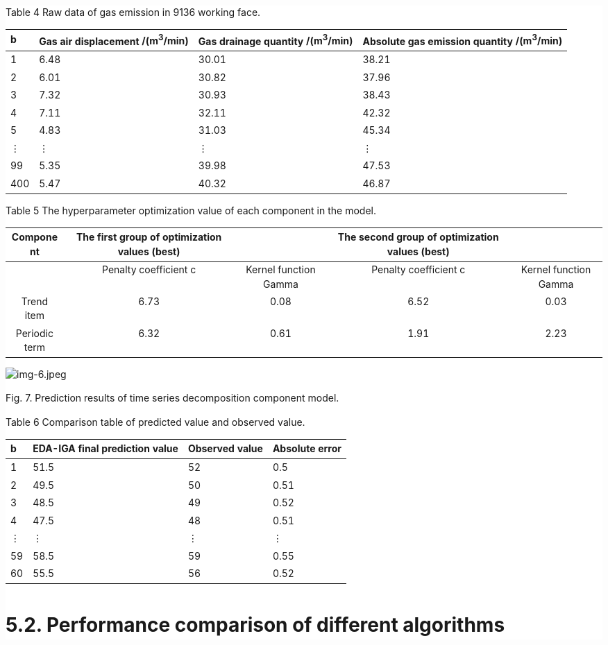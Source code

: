 Table 4
Raw data of gas emission in 9136 working face.

| b | Gas air displacement $/\left(\mathrm{m}^{3} / \mathrm{min}\right)$ | Gas drainage quantity $/\left(\mathrm{m}^{3} / \mathrm{min}\right)$ | Absolute gas emission quantity $/\left(\mathrm{m}^{3} / \mathrm{min}\right)$ |
| :-- | :-- | :-- | :-- |
| 1 | 6.48 | 30.01 | 38.21 |
| 2 | 6.01 | 30.82 | 37.96 |
| 3 | 7.32 | 30.93 | 38.43 |
| 4 | 7.11 | 32.11 | 42.32 |
| 5 | 4.83 | 31.03 | 45.34 |
| $\vdots$ | $\vdots$ | $\vdots$ | $\vdots$ |
| 99 | 5.35 | 39.98 | 47.53 |
| 400 | 5.47 | 40.32 | 46.87 |

Table 5
The hyperparameter optimization value of each component in the model.

| Component | The first group of optimization values (best) |  | The second group of optimization values (best) |  |
| :--: | :--: | :--: | :--: | :--: |
|  | Penalty coefficient c | Kernel function Gamma | Penalty coefficient c | Kernel function Gamma |
| Trend item | 6.73 | 0.08 | 6.52 | 0.03 |
| Periodic term | 6.32 | 0.61 | 1.91 | 2.23 |

![img-6.jpeg](img-6.jpeg)

Fig. 7. Prediction results of time series decomposition component model.

Table 6
Comparison table of predicted value and observed value.

| b | EDA-IGA final prediction value | Observed value | Absolute error |
| :-- | :-- | :-- | :-- |
| 1 | 51.5 | 52 | 0.5 |
| 2 | 49.5 | 50 | 0.51 |
| 3 | 48.5 | 49 | 0.52 |
| 4 | 47.5 | 48 | 0.51 |
| $\vdots$ | $\vdots$ | $\vdots$ | $\vdots$ |
| 59 | 58.5 | 59 | 0.55 |
| 60 | 55.5 | 56 | 0.52 |

# 5.2. Performance comparison of different algorithms 
